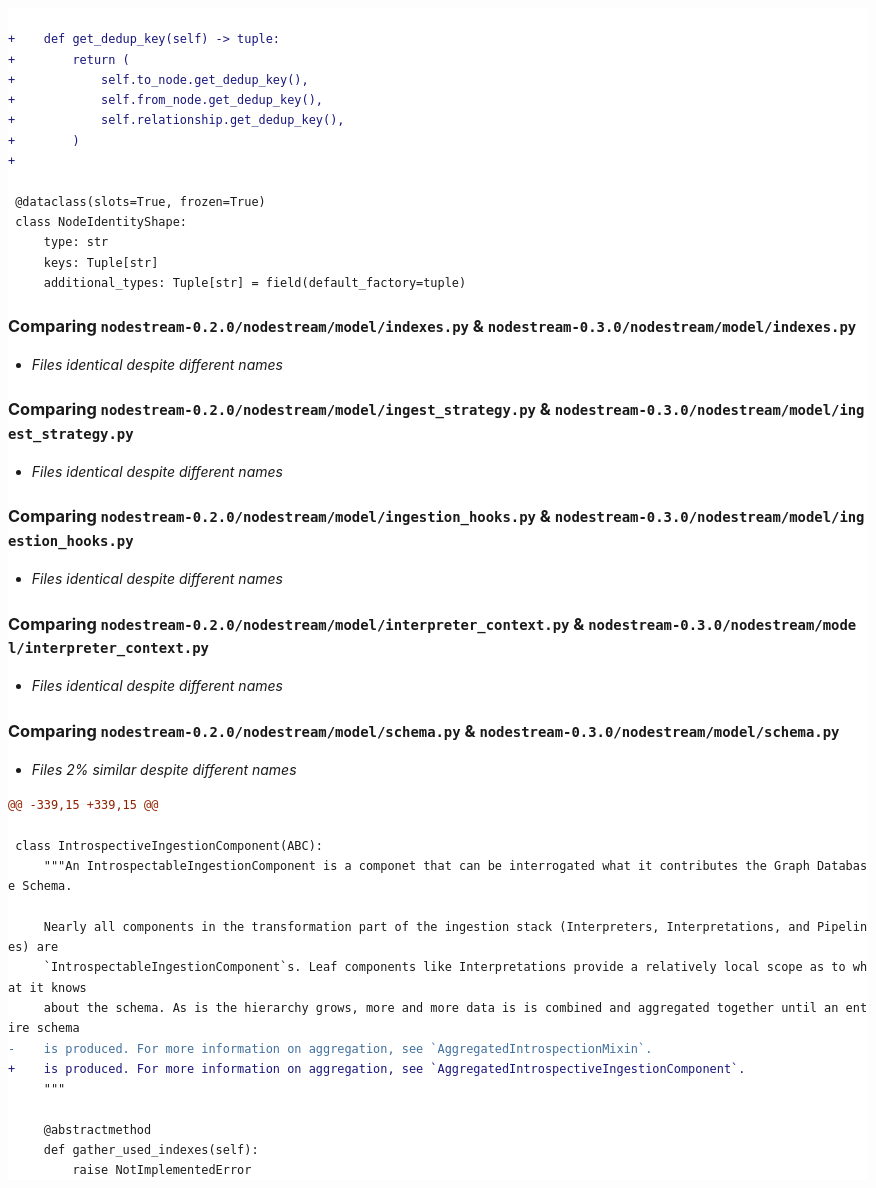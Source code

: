 ```diff
 
+    def get_dedup_key(self) -> tuple:
+        return (
+            self.to_node.get_dedup_key(),
+            self.from_node.get_dedup_key(),
+            self.relationship.get_dedup_key(),
+        )
+
 
 @dataclass(slots=True, frozen=True)
 class NodeIdentityShape:
     type: str
     keys: Tuple[str]
     additional_types: Tuple[str] = field(default_factory=tuple)
```

### Comparing `nodestream-0.2.0/nodestream/model/indexes.py` & `nodestream-0.3.0/nodestream/model/indexes.py`

 * *Files identical despite different names*

### Comparing `nodestream-0.2.0/nodestream/model/ingest_strategy.py` & `nodestream-0.3.0/nodestream/model/ingest_strategy.py`

 * *Files identical despite different names*

### Comparing `nodestream-0.2.0/nodestream/model/ingestion_hooks.py` & `nodestream-0.3.0/nodestream/model/ingestion_hooks.py`

 * *Files identical despite different names*

### Comparing `nodestream-0.2.0/nodestream/model/interpreter_context.py` & `nodestream-0.3.0/nodestream/model/interpreter_context.py`

 * *Files identical despite different names*

### Comparing `nodestream-0.2.0/nodestream/model/schema.py` & `nodestream-0.3.0/nodestream/model/schema.py`

 * *Files 2% similar despite different names*

```diff
@@ -339,15 +339,15 @@
 
 class IntrospectiveIngestionComponent(ABC):
     """An IntrospectableIngestionComponent is a componet that can be interrogated what it contributes the Graph Database Schema.
 
     Nearly all components in the transformation part of the ingestion stack (Interpreters, Interpretations, and Pipelines) are
     `IntrospectableIngestionComponent`s. Leaf components like Interpretations provide a relatively local scope as to what it knows
     about the schema. As is the hierarchy grows, more and more data is is combined and aggregated together until an entire schema
-    is produced. For more information on aggregation, see `AggregatedIntrospectionMixin`.
+    is produced. For more information on aggregation, see `AggregatedIntrospectiveIngestionComponent`.
     """
 
     @abstractmethod
     def gather_used_indexes(self):
         raise NotImplementedError
```